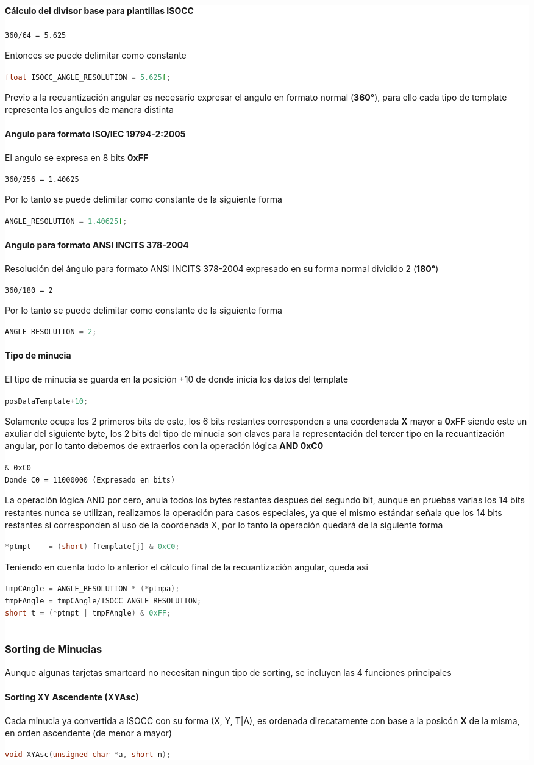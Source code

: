#### Cálculo del divisor base para plantillas ISOCC
```
360/64 = 5.625
```
Entonces se puede delimitar como constante
```c++
float ISOCC_ANGLE_RESOLUTION = 5.625f;
```
Previo a la recuantización angular es necesario expresar el angulo en formato normal (**360°**), para ello cada tipo de template representa los angulos de manera distinta
#### Angulo para formato ISO/IEC 19794-2:2005
El angulo se expresa en 8 bits **0xFF** 
```
360/256 = 1.40625
```
Por lo tanto se puede delimitar como constante de la siguiente forma
```c++
ANGLE_RESOLUTION = 1.40625f;
```

#### Angulo para formato ANSI INCITS 378-2004
Resolución del ángulo para formato ANSI INCITS 378-2004 expresado en su forma normal dividido 2 (**180°**)
```
360/180 = 2
```
Por lo tanto se puede delimitar como constante de la siguiente forma
```c++
ANGLE_RESOLUTION = 2;
```
#### Tipo de minucia
El tipo de minucia se guarda en la posición +10 de donde inicia los datos del template
```c++
posDataTemplate+10;
```
Solamente ocupa los 2 primeros bits de este, los 6 bits restantes corresponden a una coordenada **X** mayor a **0xFF** siendo este un axuliar del siguiente byte, los 2 bits del tipo de minucia son claves para la representación del tercer tipo en la recuantización angular, por lo tanto debemos de extraerlos con la operación lógica **AND 0xC0**
```
& 0xC0
Donde C0 = 11000000 (Expresado en bits)
```
La operación lógica AND por cero, anula todos los bytes restantes despues del segundo bit, aunque en pruebas varias los 14 bits restantes nunca se utilizan, realizamos la operación para casos especiales, ya que el mismo estándar señala que los 14 bits restantes si corresponden al uso de la coordenada X, por lo tanto la operación quedará de la siguiente forma
```c++
*ptmpt    = (short) fTemplate[j] & 0xC0;
```
Teniendo en cuenta todo lo anterior el cálculo final de la recuantización angular, queda asi
```c++
tmpCAngle = ANGLE_RESOLUTION * (*ptmpa);
tmpFAngle = tmpCAngle/ISOCC_ANGLE_RESOLUTION;
short t = (*ptmpt | tmpFAngle) & 0xFF;
```
***
### Sorting de Minucias
Aunque algunas tarjetas smartcard no necesitan ningun tipo de sorting, se incluyen las 4 funciones principales
#### Sorting XY Ascendente (XYAsc)
Cada minucia ya convertida a ISOCC con su forma (X, Y, T|A), es ordenada direcatamente con base a la posicón **X** de la misma, en orden ascendente (de menor a mayor)
```c++
void XYAsc(unsigned char *a, short n);
```